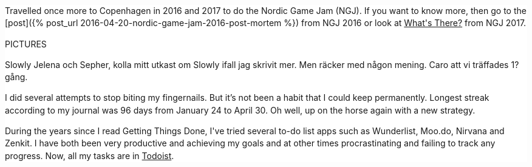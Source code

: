 Travelled once more to Copenhagen in 2016 and 2017 to do the Nordic Game Jam (NGJ). If you want to know more, then go to the [post]({% post_url 2016-04-20-nordic-game-jam-2016-post-mortem %}) from NGJ 2016 or look at [What's There?](https://rasmusnordling.itch.io/whats-there) from NGJ 2017.

PICTURES

Slowly
Jelena och Sepher, kolla mitt utkast om Slowly ifall jag skrivit mer. Men räcker med någon mening. Caro att vi träffades 1? gång.



I did several attempts to stop biting my fingernails. But it’s not been a habit that I could keep permanently. Longest streak according to my journal was 96 days from January 24 to April 30. Oh well, up on the horse again with a new strategy.

During the years since I read Getting Things Done, I've tried several to-do list apps such as Wunderlist, Moo.do, Nirvana and Zenkit. I have both been very productive and achieving my goals and at other times procrastinating and failing to track any progress. Now, all my tasks are in [Todoist](https://todoist.com).
